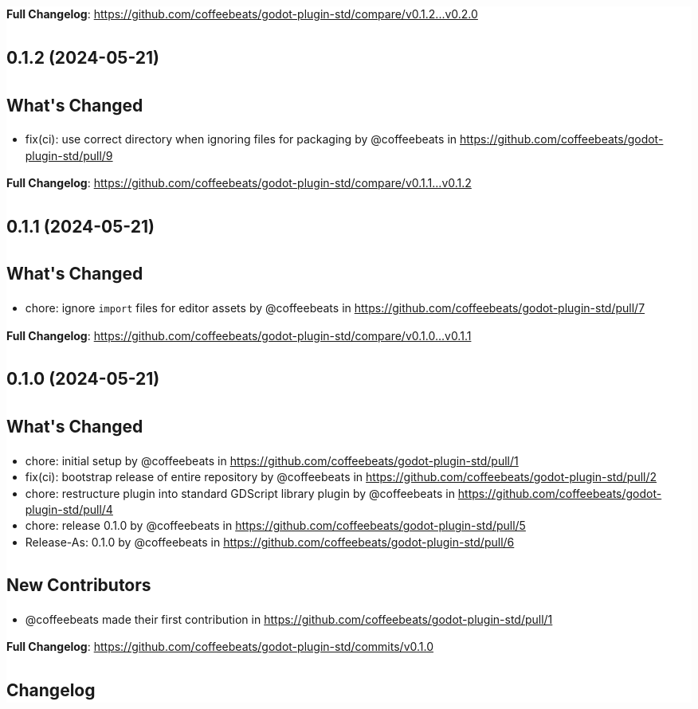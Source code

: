 
**Full Changelog**: https://github.com/coffeebeats/godot-plugin-std/compare/v0.1.2...v0.2.0

## 0.1.2 (2024-05-21)

## What's Changed
* fix(ci): use correct directory when ignoring files for packaging by @coffeebeats in https://github.com/coffeebeats/godot-plugin-std/pull/9


**Full Changelog**: https://github.com/coffeebeats/godot-plugin-std/compare/v0.1.1...v0.1.2

## 0.1.1 (2024-05-21)

## What's Changed
* chore: ignore `import` files for editor assets by @coffeebeats in https://github.com/coffeebeats/godot-plugin-std/pull/7


**Full Changelog**: https://github.com/coffeebeats/godot-plugin-std/compare/v0.1.0...v0.1.1

## 0.1.0 (2024-05-21)

## What's Changed
* chore: initial setup by @coffeebeats in https://github.com/coffeebeats/godot-plugin-std/pull/1
* fix(ci): bootstrap release of entire repository by @coffeebeats in https://github.com/coffeebeats/godot-plugin-std/pull/2
* chore: restructure plugin into standard GDScript library plugin by @coffeebeats in https://github.com/coffeebeats/godot-plugin-std/pull/4
* chore: release 0.1.0 by @coffeebeats in https://github.com/coffeebeats/godot-plugin-std/pull/5
* Release-As: 0.1.0 by @coffeebeats in https://github.com/coffeebeats/godot-plugin-std/pull/6

## New Contributors
* @coffeebeats made their first contribution in https://github.com/coffeebeats/godot-plugin-std/pull/1

**Full Changelog**: https://github.com/coffeebeats/godot-plugin-std/commits/v0.1.0

## Changelog
